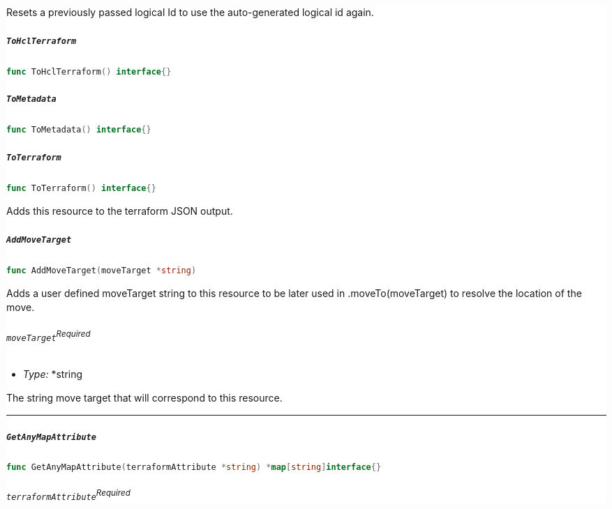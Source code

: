 Resets a previously passed logical Id to use the auto-generated logical id again.

##### `ToHclTerraform` <a name="ToHclTerraform" id="@cdktf/provider-cloudflare.streamWatermark.StreamWatermarkA.toHclTerraform"></a>

```go
func ToHclTerraform() interface{}
```

##### `ToMetadata` <a name="ToMetadata" id="@cdktf/provider-cloudflare.streamWatermark.StreamWatermarkA.toMetadata"></a>

```go
func ToMetadata() interface{}
```

##### `ToTerraform` <a name="ToTerraform" id="@cdktf/provider-cloudflare.streamWatermark.StreamWatermarkA.toTerraform"></a>

```go
func ToTerraform() interface{}
```

Adds this resource to the terraform JSON output.

##### `AddMoveTarget` <a name="AddMoveTarget" id="@cdktf/provider-cloudflare.streamWatermark.StreamWatermarkA.addMoveTarget"></a>

```go
func AddMoveTarget(moveTarget *string)
```

Adds a user defined moveTarget string to this resource to be later used in .moveTo(moveTarget) to resolve the location of the move.

###### `moveTarget`<sup>Required</sup> <a name="moveTarget" id="@cdktf/provider-cloudflare.streamWatermark.StreamWatermarkA.addMoveTarget.parameter.moveTarget"></a>

- *Type:* *string

The string move target that will correspond to this resource.

---

##### `GetAnyMapAttribute` <a name="GetAnyMapAttribute" id="@cdktf/provider-cloudflare.streamWatermark.StreamWatermarkA.getAnyMapAttribute"></a>

```go
func GetAnyMapAttribute(terraformAttribute *string) *map[string]interface{}
```

###### `terraformAttribute`<sup>Required</sup> <a name="terraformAttribute" id="@cdktf/provider-cloudflare.streamWatermark.StreamWatermarkA.getAnyMapAttribute.parameter.terraformAttribute"></a>
